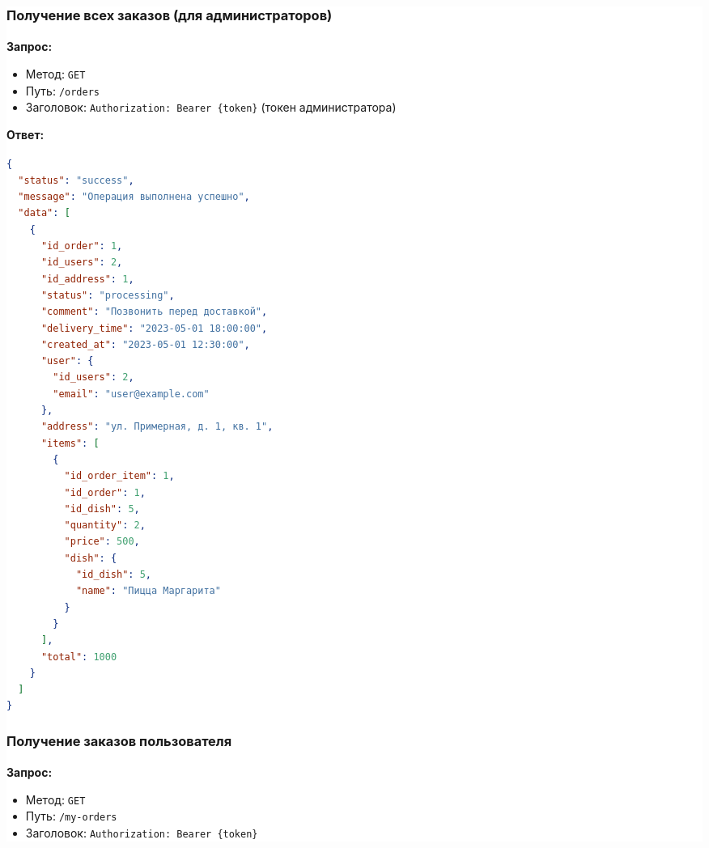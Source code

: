 ### Получение всех заказов (для администраторов)

**Запрос:**
- Метод: `GET`
- Путь: `/orders`
- Заголовок: `Authorization: Bearer {token}` (токен администратора)

**Ответ:**
```json
{
  "status": "success",
  "message": "Операция выполнена успешно",
  "data": [
    {
      "id_order": 1,
      "id_users": 2,
      "id_address": 1,
      "status": "processing",
      "comment": "Позвонить перед доставкой",
      "delivery_time": "2023-05-01 18:00:00",
      "created_at": "2023-05-01 12:30:00",
      "user": {
        "id_users": 2,
        "email": "user@example.com"
      },
      "address": "ул. Примерная, д. 1, кв. 1",
      "items": [
        {
          "id_order_item": 1,
          "id_order": 1,
          "id_dish": 5,
          "quantity": 2,
          "price": 500,
          "dish": {
            "id_dish": 5,
            "name": "Пицца Маргарита"
          }
        }
      ],
      "total": 1000
    }
  ]
}
```

### Получение заказов пользователя

**Запрос:**
- Метод: `GET`
- Путь: `/my-orders`
- Заголовок: `Authorization: Bearer {token}`
